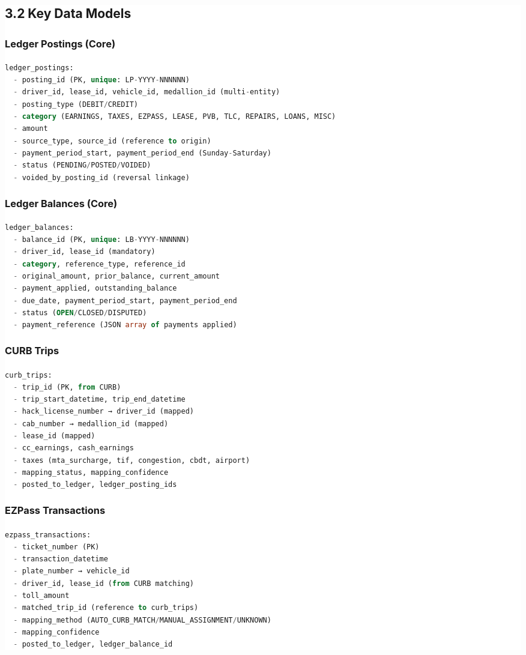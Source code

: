 ```
```

## **3.2 Key Data Models**

### **Ledger Postings (Core)**
```sql
ledger_postings:
  - posting_id (PK, unique: LP-YYYY-NNNNNN)
  - driver_id, lease_id, vehicle_id, medallion_id (multi-entity)
  - posting_type (DEBIT/CREDIT)
  - category (EARNINGS, TAXES, EZPASS, LEASE, PVB, TLC, REPAIRS, LOANS, MISC)
  - amount
  - source_type, source_id (reference to origin)
  - payment_period_start, payment_period_end (Sunday-Saturday)
  - status (PENDING/POSTED/VOIDED)
  - voided_by_posting_id (reversal linkage)
```

### **Ledger Balances (Core)**
```sql
ledger_balances:
  - balance_id (PK, unique: LB-YYYY-NNNNNN)
  - driver_id, lease_id (mandatory)
  - category, reference_type, reference_id
  - original_amount, prior_balance, current_amount
  - payment_applied, outstanding_balance
  - due_date, payment_period_start, payment_period_end
  - status (OPEN/CLOSED/DISPUTED)
  - payment_reference (JSON array of payments applied)
```

### **CURB Trips**
```sql
curb_trips:
  - trip_id (PK, from CURB)
  - trip_start_datetime, trip_end_datetime
  - hack_license_number → driver_id (mapped)
  - cab_number → medallion_id (mapped)
  - lease_id (mapped)
  - cc_earnings, cash_earnings
  - taxes (mta_surcharge, tif, congestion, cbdt, airport)
  - mapping_status, mapping_confidence
  - posted_to_ledger, ledger_posting_ids
```

### **EZPass Transactions**
```sql
ezpass_transactions:
  - ticket_number (PK)
  - transaction_datetime
  - plate_number → vehicle_id
  - driver_id, lease_id (from CURB matching)
  - toll_amount
  - matched_trip_id (reference to curb_trips)
  - mapping_method (AUTO_CURB_MATCH/MANUAL_ASSIGNMENT/UNKNOWN)
  - mapping_confidence
  - posted_to_ledger, ledger_balance_id
```
